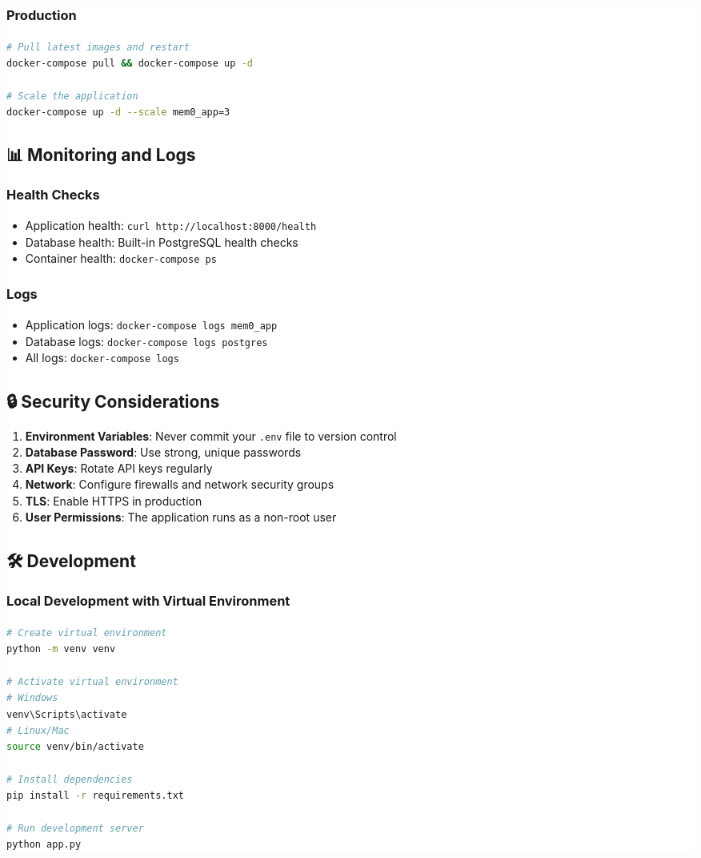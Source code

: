 ### Production
```bash
# Pull latest images and restart
docker-compose pull && docker-compose up -d

# Scale the application
docker-compose up -d --scale mem0_app=3
```

## 📊 Monitoring and Logs

### Health Checks
- Application health: `curl http://localhost:8000/health`
- Database health: Built-in PostgreSQL health checks
- Container health: `docker-compose ps`

### Logs
- Application logs: `docker-compose logs mem0_app`
- Database logs: `docker-compose logs postgres`
- All logs: `docker-compose logs`

## 🔒 Security Considerations

1. **Environment Variables**: Never commit your `.env` file to version control
2. **Database Password**: Use strong, unique passwords
3. **API Keys**: Rotate API keys regularly
4. **Network**: Configure firewalls and network security groups
5. **TLS**: Enable HTTPS in production
6. **User Permissions**: The application runs as a non-root user

## 🛠 Development

### Local Development with Virtual Environment
```bash
# Create virtual environment
python -m venv venv

# Activate virtual environment
# Windows
venv\Scripts\activate
# Linux/Mac
source venv/bin/activate

# Install dependencies
pip install -r requirements.txt

# Run development server
python app.py
```
